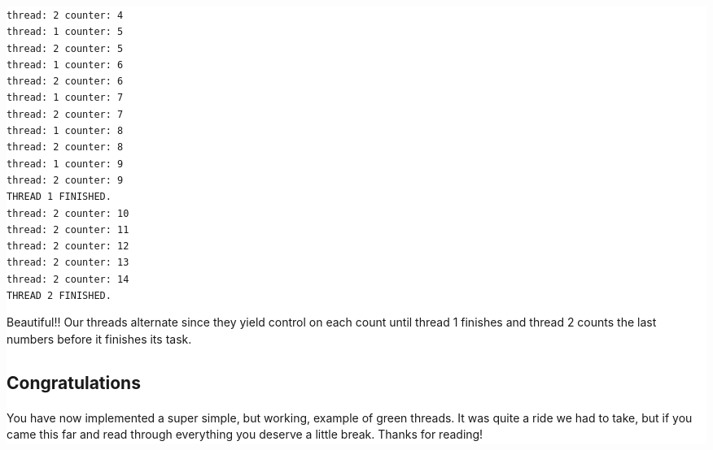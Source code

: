 ```text
thread: 2 counter: 4
thread: 1 counter: 5
thread: 2 counter: 5
thread: 1 counter: 6
thread: 2 counter: 6
thread: 1 counter: 7
thread: 2 counter: 7
thread: 1 counter: 8
thread: 2 counter: 8
thread: 1 counter: 9
thread: 2 counter: 9
THREAD 1 FINISHED.
thread: 2 counter: 10
thread: 2 counter: 11
thread: 2 counter: 12
thread: 2 counter: 13
thread: 2 counter: 14
THREAD 2 FINISHED.
```

Beautiful!! Our threads alternate since they yield control on each count until thread 1 finishes and thread 2 counts the last numbers before it finishes its task.

## Congratulations

You have now implemented a super simple, but working, example of green threads. It was quite a ride we had to take, but if you came this far and read through everything you deserve a little break. Thanks for reading!

